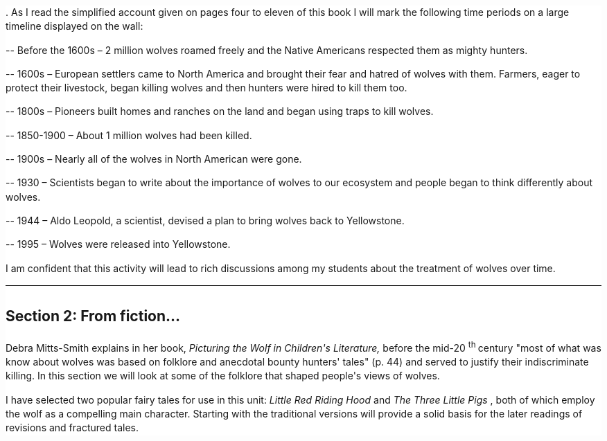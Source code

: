 </i>
. As I read the simplified account given on pages four to eleven of this book I will mark the following time periods on a large timeline displayed on the wall:
</p>
<p>
-- Before the 1600s – 2 million wolves roamed freely and the Native Americans respected them as mighty hunters.
</p>
<p>
-- 1600s – European settlers came to North America and brought their fear and hatred of wolves with them. Farmers, eager to protect their livestock, began killing wolves and then hunters were hired to kill them too.
</p>
<p>
-- 1800s – Pioneers built homes and ranches on the land and began using traps to kill wolves.
</p>
<p>
-- 1850-1900 – About 1 million wolves had been killed.
</p>
<p>
-- 1900s – Nearly all of the wolves in North American were gone.
</p>
<p>
-- 1930 – Scientists began to write about the importance of wolves to our ecosystem and people began to think differently about wolves.
</p>
<p>
-- 1944 – Aldo Leopold, a scientist, devised a plan to bring wolves back to Yellowstone.
</p>
<p>
-- 1995 – Wolves were released into Yellowstone.
</p>
<p>
I am confident that this activity will lead to rich discussions among my students about the treatment of wolves over time.
</p>
<hr/>
<h2>
Section 2: From fiction…
</h2>
<p>
Debra Mitts-Smith explains in her book,
<i>
Picturing the Wolf in Children's Literature,
</i>
before the mid-20
<sup>
th
</sup>
century "most of what was know about wolves was based on folklore and anecdotal bounty hunters' tales" (p. 44) and served to justify their indiscriminate killing.  In this section we will look at some of the folklore that shaped people's views of wolves.
</p>
<p>
I have selected two popular fairy tales for use in this unit:
<i>
Little Red Riding Hood
</i>
and
<i>
The Three Little Pigs
</i>
, both of which employ the wolf as a compelling main character. Starting with the traditional versions will provide a solid basis for the later readings of revisions and fractured tales.